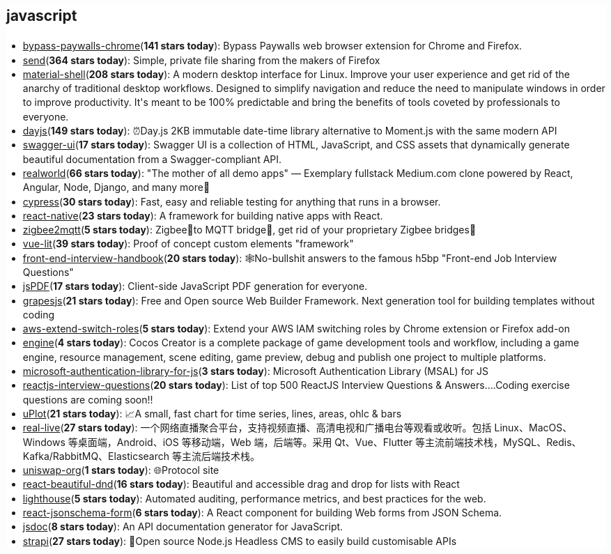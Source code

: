 ## javascript
+ [bypass-paywalls-chrome](https://github.com/iamadamdev/bypass-paywalls-chrome)(**141 stars today**): Bypass Paywalls web browser extension for Chrome and Firefox.
+ [send](https://github.com/mozilla/send)(**364 stars today**): Simple, private file sharing from the makers of Firefox
+ [material-shell](https://github.com/material-shell/material-shell)(**208 stars today**): A modern desktop interface for Linux. Improve your user experience and get rid of the anarchy of traditional desktop workflows. Designed to simplify navigation and reduce the need to manipulate windows in order to improve productivity. It's meant to be 100% predictable and bring the benefits of tools coveted by professionals to everyone.
+ [dayjs](https://github.com/iamkun/dayjs)(**149 stars today**): ⏰Day.js 2KB immutable date-time library alternative to Moment.js with the same modern API
+ [swagger-ui](https://github.com/swagger-api/swagger-ui)(**17 stars today**): Swagger UI is a collection of HTML, JavaScript, and CSS assets that dynamically generate beautiful documentation from a Swagger-compliant API.
+ [realworld](https://github.com/gothinkster/realworld)(**66 stars today**): "The mother of all demo apps" — Exemplary fullstack Medium.com clone powered by React, Angular, Node, Django, and many more🏅
+ [cypress](https://github.com/cypress-io/cypress)(**30 stars today**): Fast, easy and reliable testing for anything that runs in a browser.
+ [react-native](https://github.com/facebook/react-native)(**23 stars today**): A framework for building native apps with React.
+ [zigbee2mqtt](https://github.com/Koenkk/zigbee2mqtt)(**5 stars today**): Zigbee🐝to MQTT bridge🌉, get rid of your proprietary Zigbee bridges🔨
+ [vue-lit](https://github.com/yyx990803/vue-lit)(**39 stars today**): Proof of concept custom elements "framework"
+ [front-end-interview-handbook](https://github.com/yangshun/front-end-interview-handbook)(**20 stars today**): 🕸No-bullshit answers to the famous h5bp "Front-end Job Interview Questions"
+ [jsPDF](https://github.com/MrRio/jsPDF)(**17 stars today**): Client-side JavaScript PDF generation for everyone.
+ [grapesjs](https://github.com/artf/grapesjs)(**21 stars today**): Free and Open source Web Builder Framework. Next generation tool for building templates without coding
+ [aws-extend-switch-roles](https://github.com/tilfin/aws-extend-switch-roles)(**5 stars today**): Extend your AWS IAM switching roles by Chrome extension or Firefox add-on
+ [engine](https://github.com/cocos-creator/engine)(**4 stars today**): Cocos Creator is a complete package of game development tools and workflow, including a game engine, resource management, scene editing, game preview, debug and publish one project to multiple platforms.
+ [microsoft-authentication-library-for-js](https://github.com/AzureAD/microsoft-authentication-library-for-js)(**3 stars today**): Microsoft Authentication Library (MSAL) for JS
+ [reactjs-interview-questions](https://github.com/sudheerj/reactjs-interview-questions)(**20 stars today**): List of top 500 ReactJS Interview Questions & Answers....Coding exercise questions are coming soon!!
+ [uPlot](https://github.com/leeoniya/uPlot)(**21 stars today**): 📈A small, fast chart for time series, lines, areas, ohlc & bars
+ [real-live](https://github.com/parzulpan/real-live)(**27 stars today**): 一个网络直播聚合平台，支持视频直播、高清电视和广播电台等观看或收听。包括 Linux、MacOS、Windows 等桌面端，Android、iOS 等移动端，Web 端，后端等。采用 Qt、Vue、Flutter 等主流前端技术栈，MySQL、Redis、Kafka/RabbitMQ、Elasticsearch 等主流后端技术栈。
+ [uniswap-org](https://github.com/Uniswap/uniswap-org)(**1 stars today**): 🌐Protocol site
+ [react-beautiful-dnd](https://github.com/atlassian/react-beautiful-dnd)(**16 stars today**): Beautiful and accessible drag and drop for lists with React
+ [lighthouse](https://github.com/GoogleChrome/lighthouse)(**5 stars today**): Automated auditing, performance metrics, and best practices for the web.
+ [react-jsonschema-form](https://github.com/rjsf-team/react-jsonschema-form)(**6 stars today**): A React component for building Web forms from JSON Schema.
+ [jsdoc](https://github.com/jsdoc/jsdoc)(**8 stars today**): An API documentation generator for JavaScript.
+ [strapi](https://github.com/strapi/strapi)(**27 stars today**): 🚀Open source Node.js Headless CMS to easily build customisable APIs
